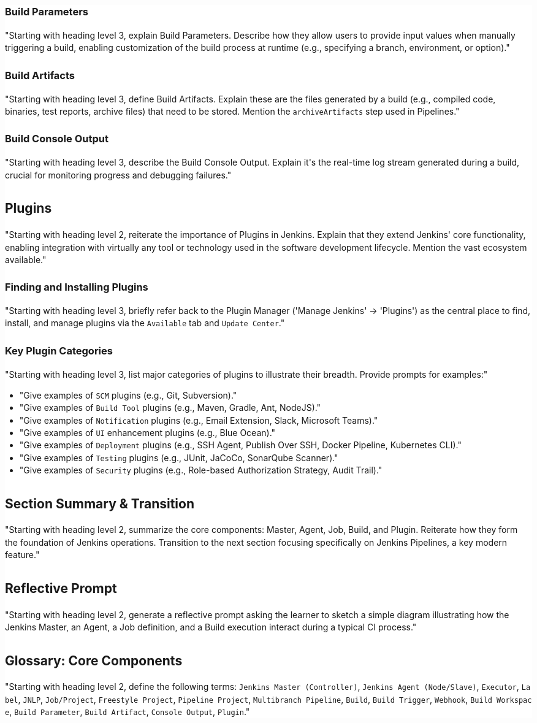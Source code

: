 ### Build Parameters
"Starting with heading level 3, explain Build Parameters. Describe how they allow users to provide input values when manually triggering a build, enabling customization of the build process at runtime (e.g., specifying a branch, environment, or option)."

### Build Artifacts
"Starting with heading level 3, define Build Artifacts. Explain these are the files generated by a build (e.g., compiled code, binaries, test reports, archive files) that need to be stored. Mention the `archiveArtifacts` step used in Pipelines."

### Build Console Output
"Starting with heading level 3, describe the Build Console Output. Explain it's the real-time log stream generated during a build, crucial for monitoring progress and debugging failures."

## Plugins
"Starting with heading level 2, reiterate the importance of Plugins in Jenkins. Explain that they extend Jenkins' core functionality, enabling integration with virtually any tool or technology used in the software development lifecycle. Mention the vast ecosystem available."

### Finding and Installing Plugins
"Starting with heading level 3, briefly refer back to the Plugin Manager ('Manage Jenkins' -> 'Plugins') as the central place to find, install, and manage plugins via the `Available` tab and `Update Center`."

### Key Plugin Categories
"Starting with heading level 3, list major categories of plugins to illustrate their breadth. Provide prompts for examples:"
*   "Give examples of `SCM` plugins (e.g., Git, Subversion)."
*   "Give examples of `Build Tool` plugins (e.g., Maven, Gradle, Ant, NodeJS)."
*   "Give examples of `Notification` plugins (e.g., Email Extension, Slack, Microsoft Teams)."
*   "Give examples of `UI` enhancement plugins (e.g., Blue Ocean)."
*   "Give examples of `Deployment` plugins (e.g., SSH Agent, Publish Over SSH, Docker Pipeline, Kubernetes CLI)."
*   "Give examples of `Testing` plugins (e.g., JUnit, JaCoCo, SonarQube Scanner)."
*   "Give examples of `Security` plugins (e.g., Role-based Authorization Strategy, Audit Trail)."

## Section Summary & Transition
"Starting with heading level 2, summarize the core components: Master, Agent, Job, Build, and Plugin. Reiterate how they form the foundation of Jenkins operations. Transition to the next section focusing specifically on Jenkins Pipelines, a key modern feature."

## Reflective Prompt
"Starting with heading level 2, generate a reflective prompt asking the learner to sketch a simple diagram illustrating how the Jenkins Master, an Agent, a Job definition, and a Build execution interact during a typical CI process."

## Glossary: Core Components
"Starting with heading level 2, define the following terms: `Jenkins Master (Controller)`, `Jenkins Agent (Node/Slave)`, `Executor`, `Label`, `JNLP`, `Job/Project`, `Freestyle Project`, `Pipeline Project`, `Multibranch Pipeline`, `Build`, `Build Trigger`, `Webhook`, `Build Workspace`, `Build Parameter`, `Build Artifact`, `Console Output`, `Plugin`."
